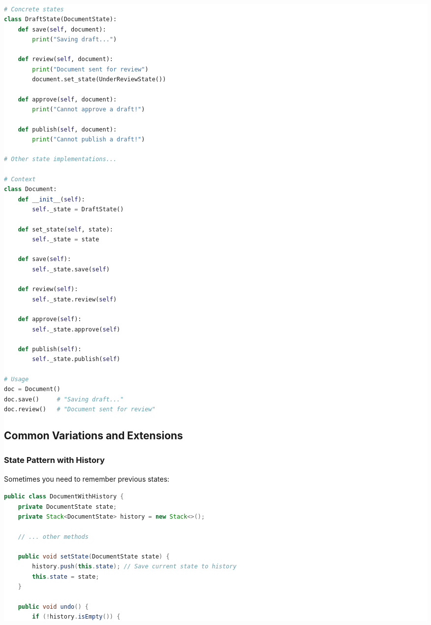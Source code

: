 ```python
# Concrete states
class DraftState(DocumentState):
    def save(self, document):
        print("Saving draft...")
  
    def review(self, document):
        print("Document sent for review")
        document.set_state(UnderReviewState())
  
    def approve(self, document):
        print("Cannot approve a draft!")
  
    def publish(self, document):
        print("Cannot publish a draft!")

# Other state implementations...

# Context
class Document:
    def __init__(self):
        self._state = DraftState()
  
    def set_state(self, state):
        self._state = state
  
    def save(self):
        self._state.save(self)
  
    def review(self):
        self._state.review(self)
  
    def approve(self):
        self._state.approve(self)
  
    def publish(self):
        self._state.publish(self)

# Usage
doc = Document()
doc.save()     # "Saving draft..."
doc.review()   # "Document sent for review"
```

## Common Variations and Extensions

### State Pattern with History

Sometimes you need to remember previous states:

```java
public class DocumentWithHistory {
    private DocumentState state;
    private Stack<DocumentState> history = new Stack<>();
  
    // ... other methods
  
    public void setState(DocumentState state) {
        history.push(this.state); // Save current state to history
        this.state = state;
    }
  
    public void undo() {
        if (!history.isEmpty()) {
```